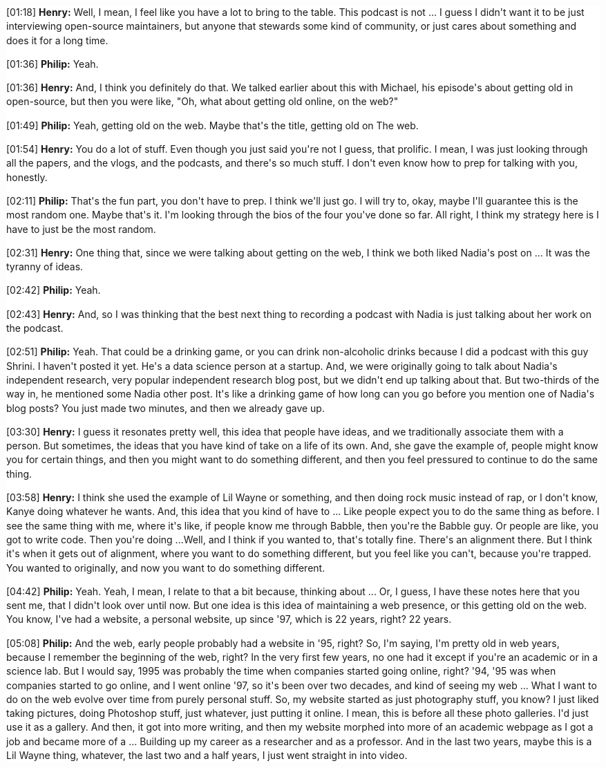 [01:18] **Henry:** Well, I mean, I feel like you have a lot to bring to the table. This podcast is not ... I guess I didn't want it to be just interviewing open-source maintainers, but anyone that stewards some kind of community, or just cares about something and does it for a long time.

[01:36] **Philip:** Yeah.

[01:36] **Henry:** And, I think you definitely do that. We talked earlier about this with Michael, his episode's about getting old in open-source, but then you were like, "Oh, what about getting old online, on the web?"

[01:49] **Philip:** Yeah, getting old on the web. Maybe that's the title, getting old on The web.

[01:54] **Henry:** You do a lot of stuff. Even though you just said you're not I guess, that prolific. I mean, I was just looking through all the papers, and the vlogs, and the podcasts, and there's so much stuff. I don't even know how to prep for talking with you, honestly.

[02:11] **Philip:** That's the fun part, you don't have to prep. I think we'll just go. I will try to, okay, maybe I'll guarantee this is the most random one. Maybe that's it. I'm looking through the bios of the four you've done so far. All right, I think my strategy here is I have to just be the most random.

[02:31] **Henry:** One thing that, since we were talking about getting on the web, I think we both liked Nadia's post on ... It was the tyranny of ideas.

[02:42] **Philip:** Yeah.

[02:43] **Henry:** And, so I was thinking that the best next thing to recording a podcast with Nadia is just talking about her work on the podcast.

[02:51] **Philip:** Yeah. That could be a drinking game, or you can drink non-alcoholic drinks because I did a podcast with this guy Shrini. I haven't posted it yet. He's a data science person at a startup. And, we were originally going to talk about Nadia's independent research, very popular independent research blog post, but we didn't end up talking about that. But two-thirds of the way in, he mentioned some Nadia other post. It's like a drinking game of how long can you go before you mention one of Nadia's blog posts? You just made two minutes, and then we already gave up.

[03:30] **Henry:** I guess it resonates pretty well, this idea that people have ideas, and we traditionally associate them with a person. But sometimes, the ideas that you have kind of take on a life of its own. And, she gave the example of, people might know you for certain things, and then you might want to do something different, and then you feel pressured to continue to do the same thing.

[03:58] **Henry:** I think she used the example of Lil Wayne or something, and then doing rock music instead of rap, or I don't know, Kanye doing whatever he wants. And, this idea that you kind of have to ... Like people expect you to do the same thing as before. I see the same thing with me, where it's like, if people know me through Babble, then you're the Babble guy. Or people are like, you got to write code. Then you're doing ...Well, and I think if you wanted to, that's totally fine. There's an alignment there. But I think it's when it gets out of alignment, where you want to do something different, but you feel like you can't, because you're trapped. You wanted to originally, and now you want to do something different.

[04:42] **Philip:** Yeah. Yeah, I mean, I relate to that a bit because, thinking about ... Or, I guess, I have these notes here that you sent me, that I didn't look over until now. But one idea is this idea of maintaining a web presence, or this getting old on the web. You know, I've had a website, a personal website, up since '97, which is 22 years, right? 22 years.

[05:08] **Philip:** And the web, early people probably had a website in '95, right? So, I'm saying, I'm pretty old in web years, because I remember the beginning of the web, right? In the very first few years, no one had it except if you're an academic or in a science lab. But I would say, 1995 was probably the time when companies started going online, right? '94, '95 was when companies started to go online, and I went online '97, so it's been over two decades, and kind of seeing my web ... What I want to do on the web evolve over time from purely personal stuff. So, my website started as just photography stuff, you know? I just liked taking pictures, doing Photoshop stuff, just whatever, just putting it online. I mean, this is before all these photo galleries. I'd just use it as a gallery. And then, it got into more writing, and then my website morphed into more of an academic webpage as I got a job and became more of a ... Building up my career as a researcher and as a professor. And in the last two years, maybe this is a Lil Wayne thing, whatever, the last two and a half years, I just went straight in into video.
